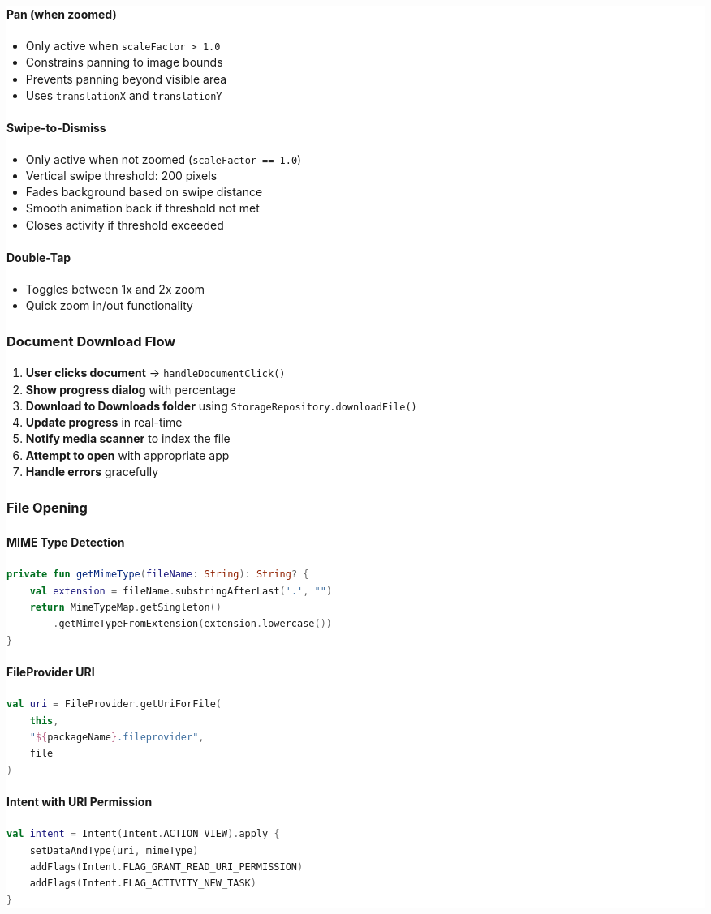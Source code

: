 #### Pan (when zoomed)
- Only active when `scaleFactor > 1.0`
- Constrains panning to image bounds
- Prevents panning beyond visible area
- Uses `translationX` and `translationY`

#### Swipe-to-Dismiss
- Only active when not zoomed (`scaleFactor == 1.0`)
- Vertical swipe threshold: 200 pixels
- Fades background based on swipe distance
- Smooth animation back if threshold not met
- Closes activity if threshold exceeded

#### Double-Tap
- Toggles between 1x and 2x zoom
- Quick zoom in/out functionality

### Document Download Flow

1. **User clicks document** → `handleDocumentClick()`
2. **Show progress dialog** with percentage
3. **Download to Downloads folder** using `StorageRepository.downloadFile()`
4. **Update progress** in real-time
5. **Notify media scanner** to index the file
6. **Attempt to open** with appropriate app
7. **Handle errors** gracefully

### File Opening

#### MIME Type Detection
```kotlin
private fun getMimeType(fileName: String): String? {
    val extension = fileName.substringAfterLast('.', "")
    return MimeTypeMap.getSingleton()
        .getMimeTypeFromExtension(extension.lowercase())
}
```

#### FileProvider URI
```kotlin
val uri = FileProvider.getUriForFile(
    this,
    "${packageName}.fileprovider",
    file
)
```

#### Intent with URI Permission
```kotlin
val intent = Intent(Intent.ACTION_VIEW).apply {
    setDataAndType(uri, mimeType)
    addFlags(Intent.FLAG_GRANT_READ_URI_PERMISSION)
    addFlags(Intent.FLAG_ACTIVITY_NEW_TASK)
}
```
